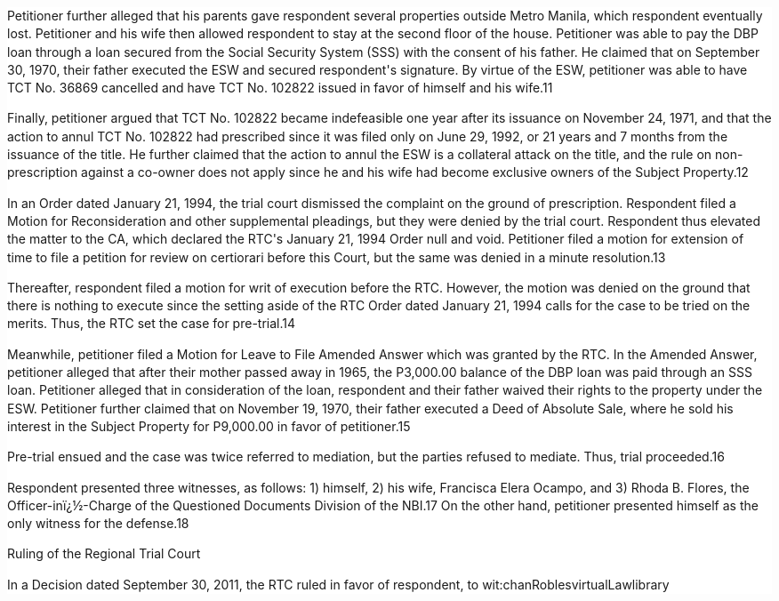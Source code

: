   

Petitioner further alleged that his parents gave respondent several properties outside Metro Manila, which respondent eventually lost. Petitioner and his wife then allowed respondent to stay at the second floor of the house. Petitioner was able to pay the DBP loan through a loan secured from the Social Security System (SSS) with the consent of his father. He claimed that on September 30, 1970, their father executed the ESW and secured respondent's signature. By virtue of the ESW, petitioner was able to have TCT No. 36869 cancelled and have TCT No. 102822 issued in favor of himself and his wife.11

  

Finally, petitioner argued that TCT No. 102822 became indefeasible one year after its issuance on November 24, 1971, and that the action to annul TCT No. 102822 had prescribed since it was filed only on June 29, 1992, or 21 years and 7 months from the issuance of the title. He further claimed that the action to annul the ESW is a collateral attack on the title, and the rule on non-prescription against a co-owner does not apply since he and his wife had become exclusive owners of the Subject Property.12

  

In an Order dated January 21, 1994, the trial court dismissed the complaint on the ground of prescription. Respondent filed a Motion for Reconsideration and other supplemental pleadings, but they were denied by the trial court. Respondent thus elevated the matter to the CA, which declared the RTC's January 21, 1994 Order null and void. Petitioner filed a motion for extension of time to file a petition for review on certiorari before this Court, but the same was denied in a minute resolution.13

  

Thereafter, respondent filed a motion for writ of execution before the RTC. However, the motion was denied on the ground that there is nothing to execute since the setting aside of the RTC Order dated January 21, 1994 calls for the case to be tried on the merits. Thus, the RTC set the case for pre-trial.14

  

Meanwhile, petitioner filed a Motion for Leave to File Amended Answer which was granted by the RTC. In the Amended Answer, petitioner alleged that after their mother passed away in 1965, the P3,000.00 balance of the DBP loan was paid through an SSS loan. Petitioner alleged that in consideration of the loan, respondent and their father waived their rights to the property under the ESW. Petitioner further claimed that on November 19, 1970, their father executed a Deed of Absolute Sale, where he sold his interest in the Subject Property for P9,000.00 in favor of petitioner.15

  

Pre-trial ensued and the case was twice referred to mediation, but the parties refused to mediate. Thus, trial proceeded.16

  

Respondent presented three witnesses, as follows: 1) himself, 2) his wife, Francisca Elera Ocampo, and 3) Rhoda B. Flores, the Officer-inï¿½-Charge of the Questioned Documents Division of the NBI.17 On the other hand, petitioner presented himself as the only witness for the defense.18

  

Ruling of the Regional Trial Court

  

In a Decision dated September 30, 2011, the RTC ruled in favor of respondent, to wit:chanRoblesvirtualLawlibrary
